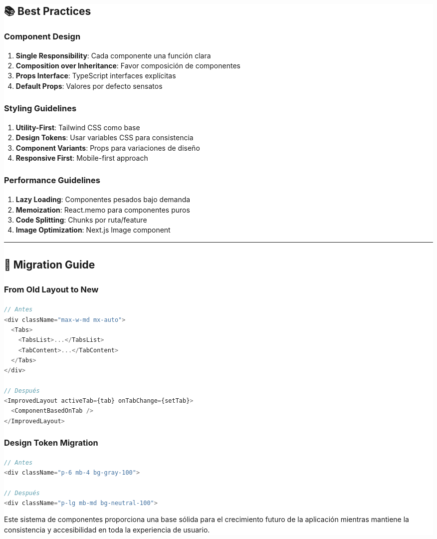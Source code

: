## 📚 **Best Practices**

### **Component Design**
1. **Single Responsibility**: Cada componente una función clara
2. **Composition over Inheritance**: Favor composición de componentes
3. **Props Interface**: TypeScript interfaces explícitas
4. **Default Props**: Valores por defecto sensatos

### **Styling Guidelines**
1. **Utility-First**: Tailwind CSS como base
2. **Design Tokens**: Usar variables CSS para consistencia
3. **Component Variants**: Props para variaciones de diseño
4. **Responsive First**: Mobile-first approach

### **Performance Guidelines**
1. **Lazy Loading**: Componentes pesados bajo demanda
2. **Memoization**: React.memo para componentes puros
3. **Code Splitting**: Chunks por ruta/feature
4. **Image Optimization**: Next.js Image component

---

## 🔄 **Migration Guide**

### **From Old Layout to New**
```typescript
// Antes
<div className="max-w-md mx-auto">
  <Tabs>
    <TabsList>...</TabsList>
    <TabContent>...</TabContent>
  </Tabs>
</div>

// Después  
<ImprovedLayout activeTab={tab} onTabChange={setTab}>
  <ComponentBasedOnTab />
</ImprovedLayout>
```

### **Design Token Migration**
```typescript
// Antes
<div className="p-6 mb-4 bg-gray-100">

// Después
<div className="p-lg mb-md bg-neutral-100">
```

Este sistema de componentes proporciona una base sólida para el crecimiento futuro de la aplicación mientras mantiene la consistencia y accesibilidad en toda la experiencia de usuario.